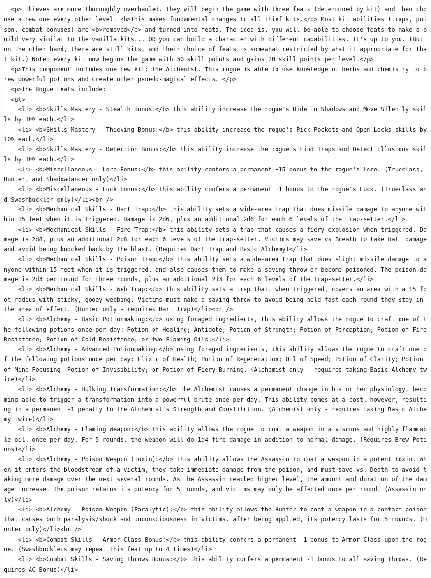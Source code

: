       <p> Thieves are more thoroughly overhauled. They will begin the game with three feats (determined by kit) and then choose a new one every other level. <b>This makes fundamental changes to all thief kits.</b> Most kit abilities (traps, poison, combat bonuses) are <b>removed</b> and turned into feats. The idea is, you will be able to choose feats to make a build very similar to the vanilla kits... OR you can build a character with different capabilities. It's up to you. (But on the other hand, there are still kits, and their choice of feats is somewhat restricted by what it appropriate for that kit.) Note: every kit now begins the game with 30 skill points and gains 20 skill points per level.</p>
      <p>This component includes one new kit: the Alchemist. This rogue is able to use knowledge of herbs and chemistry to brew powerful potions and create other psuedo-magical effects. </p>
      <p>The Rogue Feats include:
	  <ul>
	    <li> <b>Skills Mastery - Stealth Bonus:</b> this ability increase the rogue's Hide in Shadows and Move Silently skills by 10% each.</li>
	    <li> <b>Skills Mastery - Thieving Bonus:</b> this ability increase the rogue's Pick Pockets and Open Locks skills by 10% each.</li>
	    <li> <b>Skills Mastery - Detection Bonus:</b> this ability increase the rogue's Find Traps and Detect Illusions skills by 10% each.</li>
	    <li> <b>Miscellaneous - Lore Bonus:</b> this ability confers a permanent +15 bonus to the rogue's Lore. (Trueclass, Hunter, and Shadowdancer only)</li>
	    <li> <b>Miscellaneous - Luck Bonus:</b> this ability confers a permanent +1 bonus to the rogue's Luck. (Trueclass and Swashbuckler only)</li><br />
	    <li> <b>Mechanical Skills - Dart Trap:</b> this ability sets a wide-area trap that does missile damage to anyone within 15 feet when it is triggered. Damage is 2d6, plus an additional 2d6 for each 6 levels of the trap-setter.</li>
	    <li> <b>Mechanical Skills - Fire Trap:</b> this ability sets a trap that causes a fiery explosion when triggered. Damage is 2d8, plus an additional 2d8 for each 6 levels of the trap-setter. Victims may save vs Breath to take half damage and avoid being knocked back by the blast. (Requires Dart Trap and Basic Alchemy)</li>
	    <li> <b>Mechanical Skills - Poison Trap:</b> this ability sets a wide-area trap that does slight missile damage to anyone within 15 feet when it is triggered, and also causes them to make a saving throw or become poisoned. The poison damage is 2d3 per round for three rounds, plus an additional 2d3 for each 6 levels of the trap-setter.</li>
	    <li> <b>Mechanical Skills - Web Trap:</b> this ability sets a trap that, when triggered, covers an area with a 15 foot radius with sticky, gooey webbing. Victims must make a saving throw to avoid being held fast each round they stay in the area of effect. (Hunter only - requires Dart Trap)</li><br />
	    <li> <b>Alchemy - Basic Potionmaking:</b> using foraged ingredients, this ability allows the rogue to craft one of the following potions once per day: Potion of Healing; Antidote; Potion of Strength; Potion of Perception; Potion of Fire Resistance; Potion of Cold Resistance; or two Flaming Oils.</li>
	    <li> <b>Alchemy - Advanced Potionmaking:</b> using foraged ingredients, this ability allows the rogue to craft one of the following potions once per day: Elixir of Health; Potion of Regeneration; Oil of Speed; Potion of Clarity; Potion of Mind Focusing; Potion of Invisibility; or Potion of Fiery Burning. (Alchemist only - requires taking Basic Alchemy twice)</li>
	    <li> <b>Alchemy - Hulking Transformation:</b> The Alchemist causes a permanent change in his or her physiology, becoming able to trigger a transformation into a powerful brute once per day. This ability comes at a cost, however, resulting in a permanent -1 penalty to the Alchemist's Strength and Constitution. (Alchemist only - requires taking Basic Alchemy twice)</li>
	    <li> <b>Alchemy - Flaming Weapon:</b> this ability allows the rogue to coat a weapon in a viscous and highly flammable oil, once per day. For 5 rounds, the weapon will do 1d4 fire damage in addition to normal damage. (Requires Brew Potions)</li>
	    <li> <b>Alchemy - Poison Weapon (Toxin):</b> this ability allows the Assassin to coat a weapon in a potent toxin. When it enters the bloodstream of a victim, they take immediate damage from the poison, and must save vs. Death to avoid taking more damage over the next several rounds. As the Assassin reached higher level, the amount and duration of the damage increase. The poison retains its potency for 5 rounds, and victims may only be affected once per round. (Assassin only)</li>
	    <li> <b>Alchemy - Poison Weapon (Paralytic):</b> this ability allows the Hunter to coat a weapon in a contact poison that causes both paralysis/shock and unconsciousness in victims. after being applied, its potency lasts for 5 rounds. (Hunter only)</li><br />
	    <li> <b>Combat Skills - Armor Class Bonus:</b> this ability confers a permanent -1 bonus to Armor Class upon the rogue. (Swashbucklers may repeat this feat up to 4 times)</li>
	    <li> <b>Combat Skills - Saving Throws Bonus:</b> this ability confers a permanent -1 bonus to all saving throws. (Requires AC Bonus)</li>